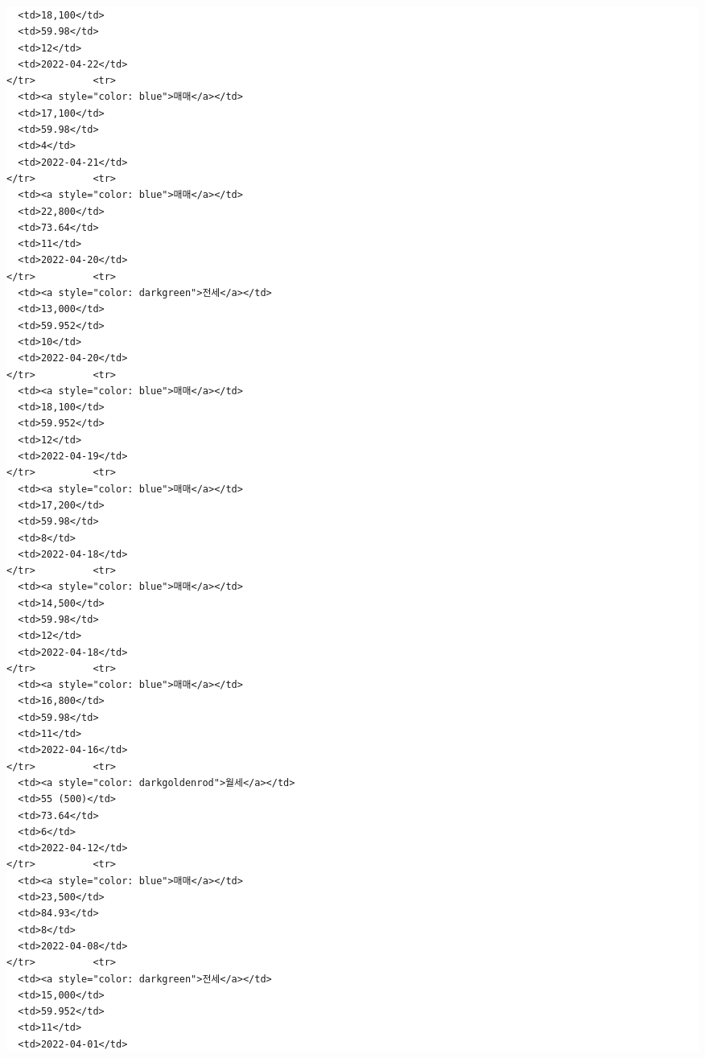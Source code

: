       <td>18,100</td>
      <td>59.98</td>
      <td>12</td>
      <td>2022-04-22</td>
    </tr>          <tr>
      <td><a style="color: blue">매매</a></td>
      <td>17,100</td>
      <td>59.98</td>
      <td>4</td>
      <td>2022-04-21</td>
    </tr>          <tr>
      <td><a style="color: blue">매매</a></td>
      <td>22,800</td>
      <td>73.64</td>
      <td>11</td>
      <td>2022-04-20</td>
    </tr>          <tr>
      <td><a style="color: darkgreen">전세</a></td>
      <td>13,000</td>
      <td>59.952</td>
      <td>10</td>
      <td>2022-04-20</td>
    </tr>          <tr>
      <td><a style="color: blue">매매</a></td>
      <td>18,100</td>
      <td>59.952</td>
      <td>12</td>
      <td>2022-04-19</td>
    </tr>          <tr>
      <td><a style="color: blue">매매</a></td>
      <td>17,200</td>
      <td>59.98</td>
      <td>8</td>
      <td>2022-04-18</td>
    </tr>          <tr>
      <td><a style="color: blue">매매</a></td>
      <td>14,500</td>
      <td>59.98</td>
      <td>12</td>
      <td>2022-04-18</td>
    </tr>          <tr>
      <td><a style="color: blue">매매</a></td>
      <td>16,800</td>
      <td>59.98</td>
      <td>11</td>
      <td>2022-04-16</td>
    </tr>          <tr>
      <td><a style="color: darkgoldenrod">월세</a></td>
      <td>55 (500)</td>
      <td>73.64</td>
      <td>6</td>
      <td>2022-04-12</td>
    </tr>          <tr>
      <td><a style="color: blue">매매</a></td>
      <td>23,500</td>
      <td>84.93</td>
      <td>8</td>
      <td>2022-04-08</td>
    </tr>          <tr>
      <td><a style="color: darkgreen">전세</a></td>
      <td>15,000</td>
      <td>59.952</td>
      <td>11</td>
      <td>2022-04-01</td>